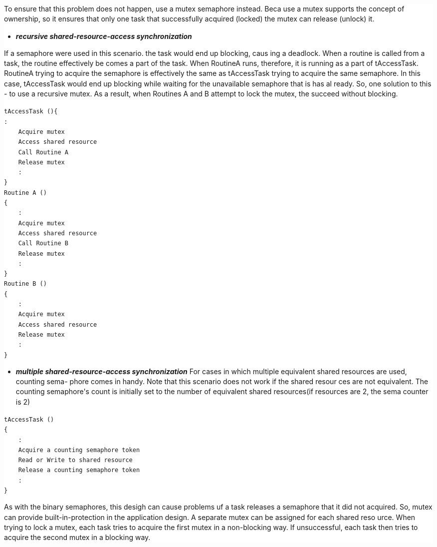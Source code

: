 To ensure that this problem does not happen, use a mutex semaphore instead. Beca
use a mutex supports the concept of ownership, so it ensures that only one  task
that successfully acquired (locked) the mutex can release (unlock) it.

* ___recursive shared-resource-access synchronization___

If a  semaphore were used in this scenario. the task would end up blocking, caus
ing a deadlock. When a routine is called from a task, the routine effectively be
comes a part of the task. When RoutineA runs, therefore, it is running as a part
of tAccessTask. RoutineA trying to acquire the semaphore is effectively the same
as tAccessTask trying to acquire the same  semaphore. In this case,  tAccessTask
would end up blocking while waiting for the unavailable semaphore that is has al
ready. So, one solution  to this - to use a recursive  mutex. As a result,  when
Routines A and B attempt to lock the mutex, the succeed without blocking.

```
tAccessTask (){
:
	Acquire mutex
	Access shared resource
	Call Routine A
	Release mutex
	:
}
Routine A ()
{
	:
	Acquire mutex
	Access shared resource
	Call Routine B
	Release mutex
	:
}
Routine B ()
{
	:
	Acquire mutex
	Access shared resource
	Release mutex
	:
}
```

* ___multiple shared-resource-access synchronization___
For cases in which multiple equivalent shared resources are used, counting sema-
phore comes in handy. Note that this scenario does not work if the shared resour
ces are not equivalent. The counting semaphore's  count is initially set to  the
number of equivalent shared resources(if resources are 2, the sema counter is 2)

```
tAccessTask ()
{
	:
	Acquire a counting semaphore token
	Read or Write to shared resource
	Release a counting semaphore token
	:
}
```
As with the binary semaphores, this desigh can cause problems uf a task releases
a semaphore that it did not acquired. So, mutex can provide  built-in-protection
in the application design. A separate mutex can be assigned for each shared reso
urce. When trying to lock a mutex, each task tries to acquire the first mutex in
a non-blocking way. If unsuccessful, each task then tries to acquire the  second
mutex in a blocking way.
